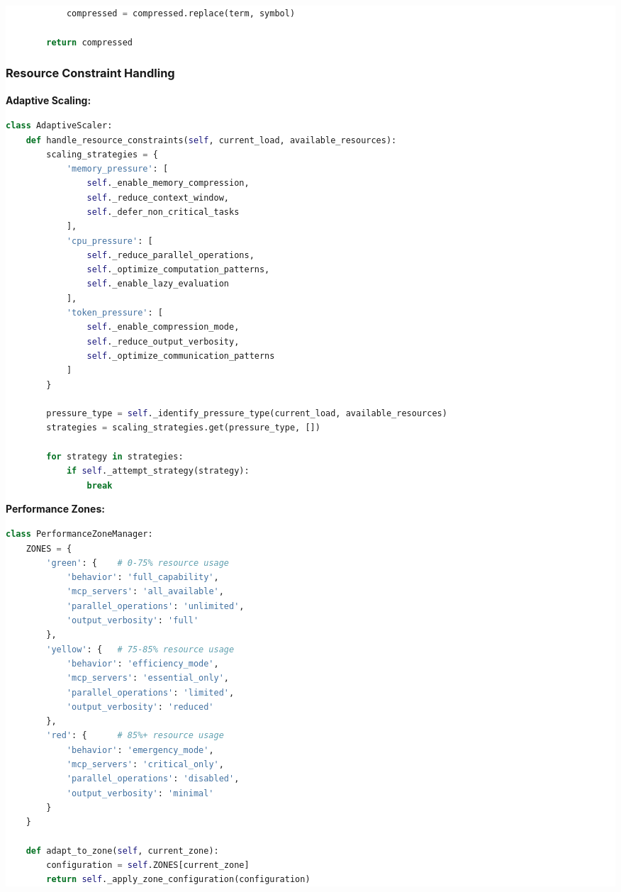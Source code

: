 ```python
            compressed = compressed.replace(term, symbol)
            
        return compressed
```

### Resource Constraint Handling

**Adaptive Scaling:**
```python
class AdaptiveScaler:
    def handle_resource_constraints(self, current_load, available_resources):
        scaling_strategies = {
            'memory_pressure': [
                self._enable_memory_compression,
                self._reduce_context_window,
                self._defer_non_critical_tasks
            ],
            'cpu_pressure': [
                self._reduce_parallel_operations,
                self._optimize_computation_patterns,
                self._enable_lazy_evaluation
            ],
            'token_pressure': [
                self._enable_compression_mode,
                self._reduce_output_verbosity,
                self._optimize_communication_patterns
            ]
        }
        
        pressure_type = self._identify_pressure_type(current_load, available_resources)
        strategies = scaling_strategies.get(pressure_type, [])
        
        for strategy in strategies:
            if self._attempt_strategy(strategy):
                break
```

**Performance Zones:**
```python
class PerformanceZoneManager:
    ZONES = {
        'green': {    # 0-75% resource usage
            'behavior': 'full_capability',
            'mcp_servers': 'all_available',
            'parallel_operations': 'unlimited',
            'output_verbosity': 'full'
        },
        'yellow': {   # 75-85% resource usage
            'behavior': 'efficiency_mode',
            'mcp_servers': 'essential_only',
            'parallel_operations': 'limited',
            'output_verbosity': 'reduced'
        },
        'red': {      # 85%+ resource usage
            'behavior': 'emergency_mode',
            'mcp_servers': 'critical_only',
            'parallel_operations': 'disabled',
            'output_verbosity': 'minimal'
        }
    }
    
    def adapt_to_zone(self, current_zone):
        configuration = self.ZONES[current_zone]
        return self._apply_zone_configuration(configuration)
```